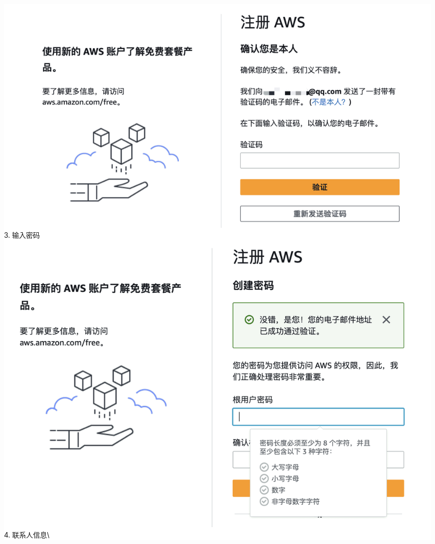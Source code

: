    ![valid](../aws-ec2/images/23_1693043626.png)
3. 输入密码\
   ![password](../aws-ec2/images/23_1693043910.png)
4. 联系人信息\